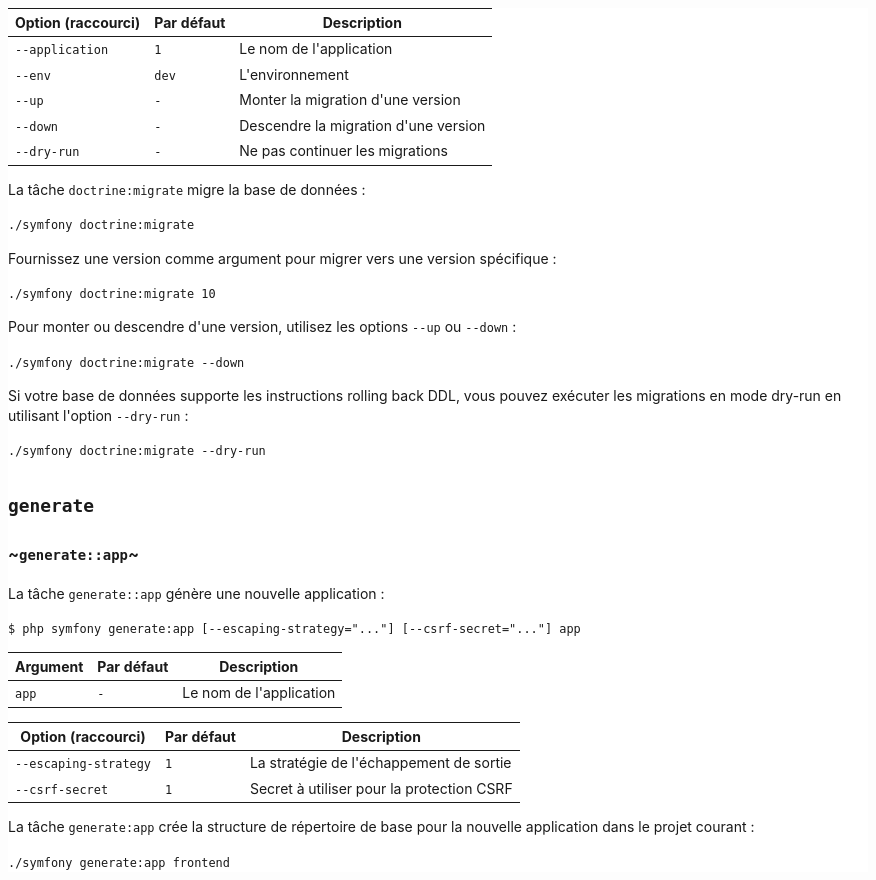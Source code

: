 
| Option (raccourci) | Par défaut | Description
| ------------------ | ---------- | -----------
| `--application` | `1` | Le nom de l'application
| `--env` | `dev` | L'environnement
| `--up` | `-` | Monter la migration d'une version
| `--down` | `-` | Descendre la migration d'une version
| `--dry-run` | `-` | Ne pas continuer les migrations


La tâche `doctrine:migrate` migre la base de données :

    ./symfony doctrine:migrate

Fournissez une version comme argument pour migrer vers une version spécifique :

    ./symfony doctrine:migrate 10

Pour monter ou descendre d'une version, utilisez les options `--up` ou `--down` :

    ./symfony doctrine:migrate --down

Si votre base de données supporte les instructions rolling back DDL, vous pouvez exécuter les migrations
en mode dry-run en utilisant l'option `--dry-run` :

    ./symfony doctrine:migrate --dry-run

`generate`
----------

### ~`generate::app`~

La tâche `generate::app` génère une nouvelle application :

    $ php symfony generate:app [--escaping-strategy="..."] [--csrf-secret="..."] app



| Argument | Par défaut | Description
| -------- | ---------- | -----------
| `app` | `-` | Le nom de l'application


| Option (raccourci) | Par défaut | Description
| ------------------ | ---------- | -----------
| `--escaping-strategy` | `1` | La stratégie de l'échappement de sortie
| `--csrf-secret` | `1` | Secret à utiliser pour la protection CSRF


La tâche `generate:app` crée la structure de répertoire de base
pour la nouvelle application dans le projet courant :

    ./symfony generate:app frontend
